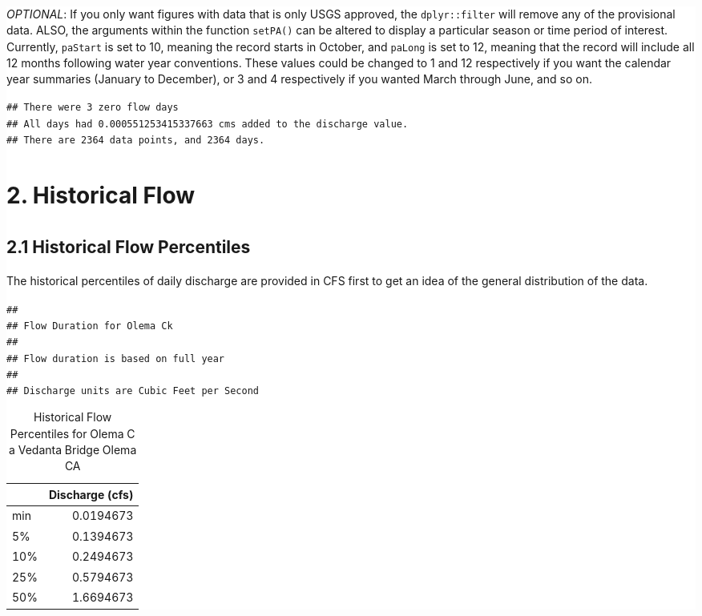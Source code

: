 *OPTIONAL*: If you only want figures with data that is only USGS
approved, the `dplyr::filter` will remove any of the provisional data.
ALSO, the arguments within the function `setPA()` can be altered to
display a particular season or time period of interest. Currently,
`paStart` is set to 10, meaning the record starts in October, and
`paLong` is set to 12, meaning that the record will include all 12
months following water year conventions. These values could be changed
to 1 and 12 respectively if you want the calendar year summaries
(January to December), or 3 and 4 respectively if you wanted March
through June, and so on.


```
## There were 3 zero flow days 
## All days had 0.000551253415337663 cms added to the discharge value.
## There are 2364 data points, and 2364 days.
```

# 2. Historical Flow

## 2.1 Historical Flow Percentiles

The historical percentiles of daily discharge are provided in CFS first
to get an idea of the general distribution of the data.


```
## 
## Flow Duration for Olema Ck 
## 
## Flow duration is based on full year
## 
## Discharge units are Cubic Feet per Second
```

<table class="table" style="width: auto !important; margin-left: auto; margin-right: auto;">
<caption>Historical Flow Percentiles for Olema C a Vedanta Bridge Olema CA</caption>
 <thead>
  <tr>
   <th style="text-align:left;">   </th>
   <th style="text-align:right;"> Discharge (cfs) </th>
  </tr>
 </thead>
<tbody>
  <tr>
   <td style="text-align:left;"> min </td>
   <td style="text-align:right;"> 0.0194673 </td>
  </tr>
  <tr>
   <td style="text-align:left;"> 5% </td>
   <td style="text-align:right;"> 0.1394673 </td>
  </tr>
  <tr>
   <td style="text-align:left;"> 10% </td>
   <td style="text-align:right;"> 0.2494673 </td>
  </tr>
  <tr>
   <td style="text-align:left;"> 25% </td>
   <td style="text-align:right;"> 0.5794673 </td>
  </tr>
  <tr>
   <td style="text-align:left;"> 50% </td>
   <td style="text-align:right;"> 1.6694673 </td>
  </tr>
  <tr>